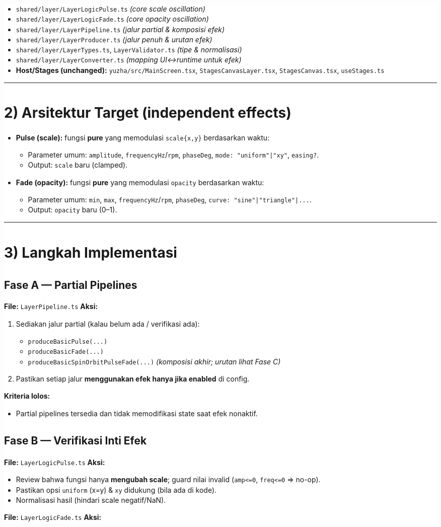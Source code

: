 - `shared/layer/LayerLogicPulse.ts` _(core scale oscillation)_
- `shared/layer/LayerLogicFade.ts` _(core opacity oscillation)_
- `shared/layer/LayerPipeline.ts` _(jalur partial & komposisi efek)_
- `shared/layer/LayerProducer.ts` _(jalur penuh & urutan efek)_
- `shared/layer/LayerTypes.ts`, `LayerValidator.ts` _(tipe & normalisasi)_
- `shared/layer/LayerConverter.ts` _(mapping UI↔runtime untuk efek)_
- **Host/Stages (unchanged):** `yuzha/src/MainScreen.tsx`, `StagesCanvasLayer.tsx`, `StagesCanvas.tsx`, `useStages.ts`

---

# 2) Arsitektur Target (independent effects)

- **Pulse (scale):** fungsi **pure** yang memodulasi `scale{x,y}` berdasarkan waktu:
  - Parameter umum: `amplitude`, `frequencyHz`/`rpm`, `phaseDeg`, `mode: "uniform"|"xy"`, `easing?`.
  - Output: `scale` baru (clamped).

- **Fade (opacity):** fungsi **pure** yang memodulasi `opacity` berdasarkan waktu:
  - Parameter umum: `min`, `max`, `frequencyHz`/`rpm`, `phaseDeg`, `curve: "sine"|"triangle"|...`.
  - Output: `opacity` baru (0–1).

---

# 3) Langkah Implementasi

## Fase A — Partial Pipelines

**File:** `LayerPipeline.ts`
**Aksi:**

1. Sediakan jalur partial (kalau belum ada / verifikasi ada):
   - `produceBasicPulse(...)`
   - `produceBasicFade(...)`
   - `produceBasicSpinOrbitPulseFade(...)` _(komposisi akhir; urutan lihat Fase C)_

2. Pastikan setiap jalur **menggunakan efek hanya jika enabled** di config.

**Kriteria lolos:**

- Partial pipelines tersedia dan tidak memodifikasi state saat efek nonaktif.

## Fase B — Verifikasi Inti Efek

**File:** `LayerLogicPulse.ts`
**Aksi:**

- Review bahwa fungsi hanya **mengubah scale**; guard nilai invalid (`amp<=0`, `freq<=0` ⇒ no-op).
- Pastikan opsi `uniform` (x=y) & `xy` didukung (bila ada di kode).
- Normalisasi hasil (hindari scale negatif/NaN).

**File:** `LayerLogicFade.ts`
**Aksi:**
